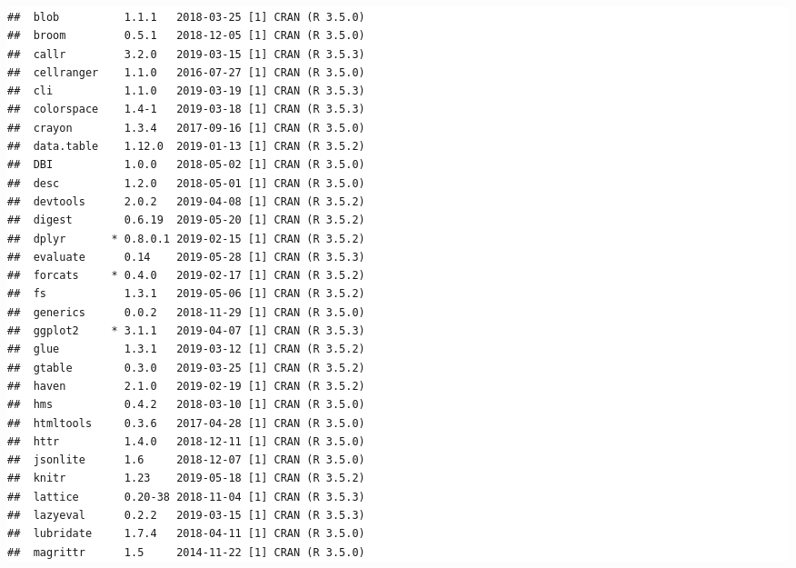     ##  blob          1.1.1   2018-03-25 [1] CRAN (R 3.5.0)                
    ##  broom         0.5.1   2018-12-05 [1] CRAN (R 3.5.0)                
    ##  callr         3.2.0   2019-03-15 [1] CRAN (R 3.5.3)                
    ##  cellranger    1.1.0   2016-07-27 [1] CRAN (R 3.5.0)                
    ##  cli           1.1.0   2019-03-19 [1] CRAN (R 3.5.3)                
    ##  colorspace    1.4-1   2019-03-18 [1] CRAN (R 3.5.3)                
    ##  crayon        1.3.4   2017-09-16 [1] CRAN (R 3.5.0)                
    ##  data.table    1.12.0  2019-01-13 [1] CRAN (R 3.5.2)                
    ##  DBI           1.0.0   2018-05-02 [1] CRAN (R 3.5.0)                
    ##  desc          1.2.0   2018-05-01 [1] CRAN (R 3.5.0)                
    ##  devtools      2.0.2   2019-04-08 [1] CRAN (R 3.5.2)                
    ##  digest        0.6.19  2019-05-20 [1] CRAN (R 3.5.2)                
    ##  dplyr       * 0.8.0.1 2019-02-15 [1] CRAN (R 3.5.2)                
    ##  evaluate      0.14    2019-05-28 [1] CRAN (R 3.5.3)                
    ##  forcats     * 0.4.0   2019-02-17 [1] CRAN (R 3.5.2)                
    ##  fs            1.3.1   2019-05-06 [1] CRAN (R 3.5.2)                
    ##  generics      0.0.2   2018-11-29 [1] CRAN (R 3.5.0)                
    ##  ggplot2     * 3.1.1   2019-04-07 [1] CRAN (R 3.5.3)                
    ##  glue          1.3.1   2019-03-12 [1] CRAN (R 3.5.2)                
    ##  gtable        0.3.0   2019-03-25 [1] CRAN (R 3.5.2)                
    ##  haven         2.1.0   2019-02-19 [1] CRAN (R 3.5.2)                
    ##  hms           0.4.2   2018-03-10 [1] CRAN (R 3.5.0)                
    ##  htmltools     0.3.6   2017-04-28 [1] CRAN (R 3.5.0)                
    ##  httr          1.4.0   2018-12-11 [1] CRAN (R 3.5.0)                
    ##  jsonlite      1.6     2018-12-07 [1] CRAN (R 3.5.0)                
    ##  knitr         1.23    2019-05-18 [1] CRAN (R 3.5.2)                
    ##  lattice       0.20-38 2018-11-04 [1] CRAN (R 3.5.3)                
    ##  lazyeval      0.2.2   2019-03-15 [1] CRAN (R 3.5.3)                
    ##  lubridate     1.7.4   2018-04-11 [1] CRAN (R 3.5.0)                
    ##  magrittr      1.5     2014-11-22 [1] CRAN (R 3.5.0)                